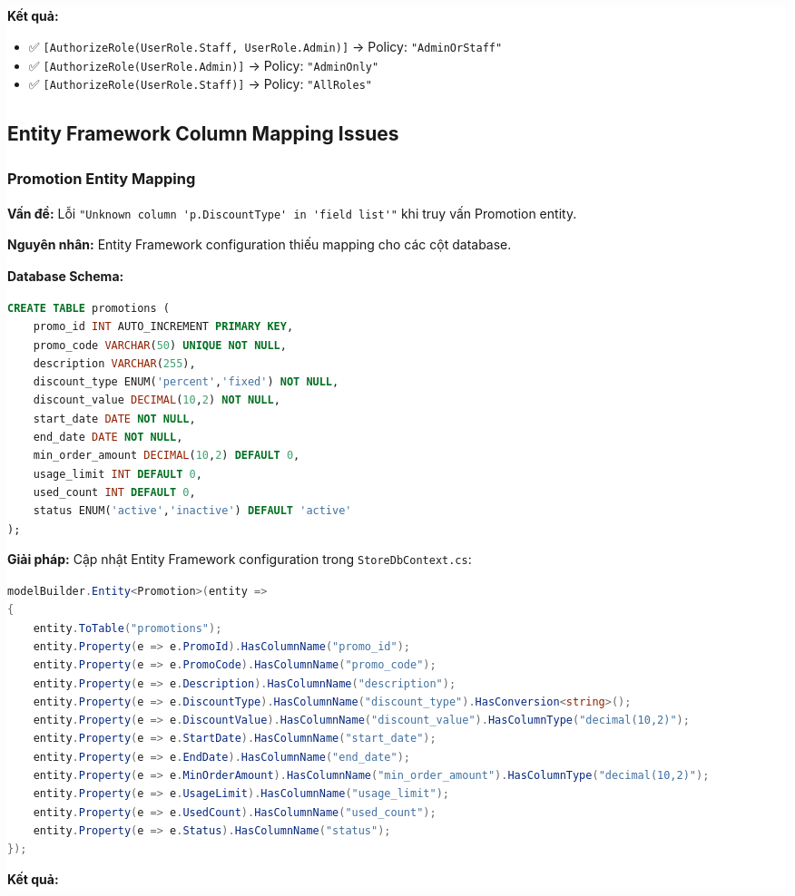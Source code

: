 **Kết quả:**

- ✅ `[AuthorizeRole(UserRole.Staff, UserRole.Admin)]` → Policy: `"AdminOrStaff"`
- ✅ `[AuthorizeRole(UserRole.Admin)]` → Policy: `"AdminOnly"`
- ✅ `[AuthorizeRole(UserRole.Staff)]` → Policy: `"AllRoles"`

## Entity Framework Column Mapping Issues

### Promotion Entity Mapping

**Vấn đề:** Lỗi `"Unknown column 'p.DiscountType' in 'field list'"` khi truy vấn Promotion entity.

**Nguyên nhân:** Entity Framework configuration thiếu mapping cho các cột database.

**Database Schema:**

```sql
CREATE TABLE promotions (
    promo_id INT AUTO_INCREMENT PRIMARY KEY,
    promo_code VARCHAR(50) UNIQUE NOT NULL,
    description VARCHAR(255),
    discount_type ENUM('percent','fixed') NOT NULL,
    discount_value DECIMAL(10,2) NOT NULL,
    start_date DATE NOT NULL,
    end_date DATE NOT NULL,
    min_order_amount DECIMAL(10,2) DEFAULT 0,
    usage_limit INT DEFAULT 0,
    used_count INT DEFAULT 0,
    status ENUM('active','inactive') DEFAULT 'active'
);
```

**Giải pháp:** Cập nhật Entity Framework configuration trong `StoreDbContext.cs`:

```csharp
modelBuilder.Entity<Promotion>(entity =>
{
    entity.ToTable("promotions");
    entity.Property(e => e.PromoId).HasColumnName("promo_id");
    entity.Property(e => e.PromoCode).HasColumnName("promo_code");
    entity.Property(e => e.Description).HasColumnName("description");
    entity.Property(e => e.DiscountType).HasColumnName("discount_type").HasConversion<string>();
    entity.Property(e => e.DiscountValue).HasColumnName("discount_value").HasColumnType("decimal(10,2)");
    entity.Property(e => e.StartDate).HasColumnName("start_date");
    entity.Property(e => e.EndDate).HasColumnName("end_date");
    entity.Property(e => e.MinOrderAmount).HasColumnName("min_order_amount").HasColumnType("decimal(10,2)");
    entity.Property(e => e.UsageLimit).HasColumnName("usage_limit");
    entity.Property(e => e.UsedCount).HasColumnName("used_count");
    entity.Property(e => e.Status).HasColumnName("status");
});
```

**Kết quả:**
